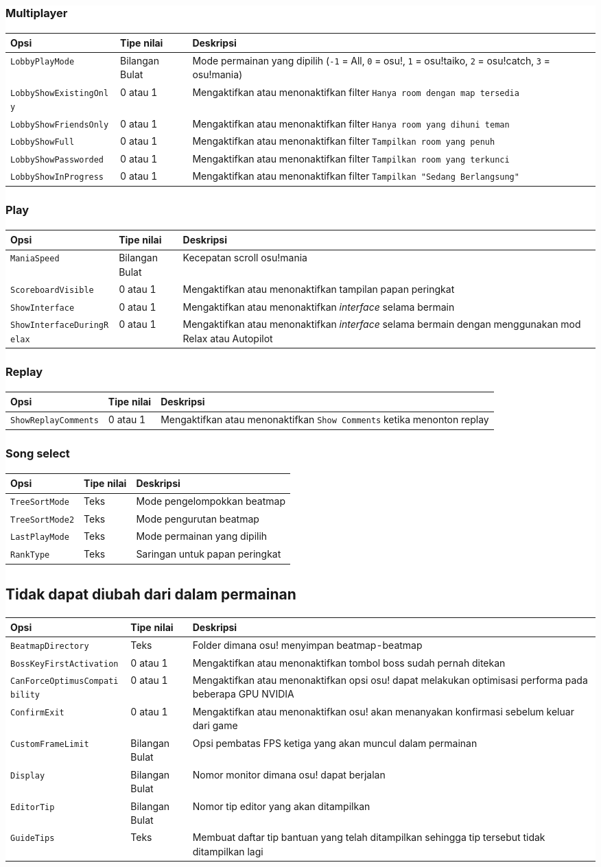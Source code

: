 ### Multiplayer

| Opsi | Tipe nilai | Deskripsi |
| :-- | :-- | :-- |
| `LobbyPlayMode` | Bilangan Bulat | Mode permainan yang dipilih (`-1` = All, `0` = osu!, `1` = osu!taiko, `2` = osu!catch, `3` = osu!mania) |
| `LobbyShowExistingOnly` | 0 atau 1 | Mengaktifkan atau menonaktifkan filter `Hanya room dengan map tersedia` |
| `LobbyShowFriendsOnly` | 0 atau 1 | Mengaktifkan atau menonaktifkan filter `Hanya room yang dihuni teman` |
| `LobbyShowFull` | 0 atau 1 | Mengaktifkan atau menonaktifkan filter `Tampilkan room yang penuh` |
| `LobbyShowPassworded` | 0 atau 1 | Mengaktifkan atau menonaktifkan filter `Tampilkan room yang terkunci` |
| `LobbyShowInProgress` | 0 atau 1 | Mengaktifkan atau menonaktifkan filter `Tampilkan "Sedang Berlangsung"` |

### Play

| Opsi | Tipe nilai | Deskripsi |
| :-- | :-- | :-- |
| `ManiaSpeed` | Bilangan Bulat | Kecepatan scroll osu!mania |
| `ScoreboardVisible` | 0 atau 1 | Mengaktifkan atau menonaktifkan tampilan papan peringkat |
| `ShowInterface` | 0 atau 1 | Mengaktifkan atau menonaktifkan *interface* selama bermain |
| `ShowInterfaceDuringRelax` | 0 atau 1 | Mengaktifkan atau menonaktifkan *interface* selama bermain dengan menggunakan mod Relax atau Autopilot |

### Replay

| Opsi | Tipe nilai | Deskripsi |
| :-- | :-- | :-- |
| `ShowReplayComments` | 0 atau 1 | Mengaktifkan atau menonaktifkan `Show Comments` ketika menonton replay |

### Song select

| Opsi | Tipe nilai | Deskripsi |
| :-- | :-- | :-- |
| `TreeSortMode` | Teks | Mode pengelompokkan beatmap |
| `TreeSortMode2` | Teks | Mode pengurutan beatmap |
| `LastPlayMode` | Teks | Mode permainan yang dipilih |
| `RankType` | Teks | Saringan untuk papan peringkat |

## Tidak dapat diubah dari dalam permainan

| Opsi | Tipe nilai | Deskripsi |
| :-- | :-- | :-- |
| `BeatmapDirectory` | Teks | Folder dimana osu! menyimpan beatmap-beatmap |
| `BossKeyFirstActivation` | 0 atau 1 | Mengaktifkan atau menonaktifkan tombol boss sudah pernah ditekan |
| `CanForceOptimusCompatibility` | 0 atau 1 | Mengaktifkan atau menonaktifkan opsi osu! dapat melakukan optimisasi performa pada beberapa GPU NVIDIA |
| `ConfirmExit` | 0 atau 1 | Mengaktifkan atau menonaktifkan osu! akan menanyakan konfirmasi sebelum keluar dari game |
| `CustomFrameLimit` | Bilangan Bulat | Opsi pembatas FPS ketiga yang akan muncul dalam permainan |
| `Display` | Bilangan Bulat | Nomor monitor dimana osu! dapat berjalan |
| `EditorTip` | Bilangan Bulat | Nomor tip editor yang akan ditampilkan |
| `GuideTips` | Teks | Membuat daftar tip bantuan yang telah ditampilkan sehingga tip tersebut tidak ditampilkan lagi |